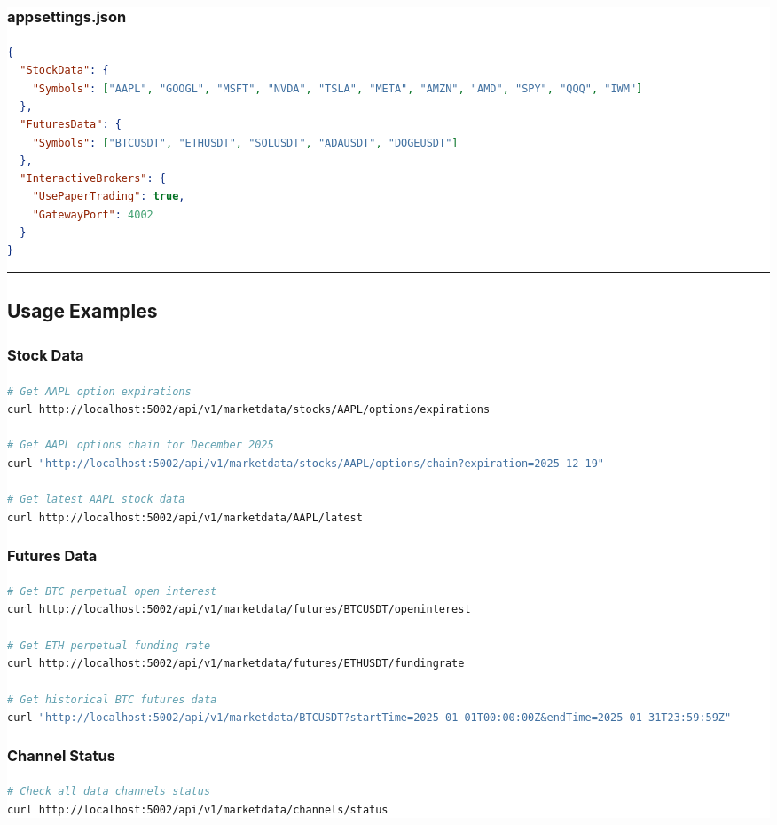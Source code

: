 ### appsettings.json

```json
{
  "StockData": {
    "Symbols": ["AAPL", "GOOGL", "MSFT", "NVDA", "TSLA", "META", "AMZN", "AMD", "SPY", "QQQ", "IWM"]
  },
  "FuturesData": {
    "Symbols": ["BTCUSDT", "ETHUSDT", "SOLUSDT", "ADAUSDT", "DOGEUSDT"]
  },
  "InteractiveBrokers": {
    "UsePaperTrading": true,
    "GatewayPort": 4002
  }
}
```

---

## Usage Examples

### Stock Data

```bash
# Get AAPL option expirations
curl http://localhost:5002/api/v1/marketdata/stocks/AAPL/options/expirations

# Get AAPL options chain for December 2025
curl "http://localhost:5002/api/v1/marketdata/stocks/AAPL/options/chain?expiration=2025-12-19"

# Get latest AAPL stock data
curl http://localhost:5002/api/v1/marketdata/AAPL/latest
```

### Futures Data

```bash
# Get BTC perpetual open interest
curl http://localhost:5002/api/v1/marketdata/futures/BTCUSDT/openinterest

# Get ETH perpetual funding rate
curl http://localhost:5002/api/v1/marketdata/futures/ETHUSDT/fundingrate

# Get historical BTC futures data
curl "http://localhost:5002/api/v1/marketdata/BTCUSDT?startTime=2025-01-01T00:00:00Z&endTime=2025-01-31T23:59:59Z"
```

### Channel Status

```bash
# Check all data channels status
curl http://localhost:5002/api/v1/marketdata/channels/status
```

